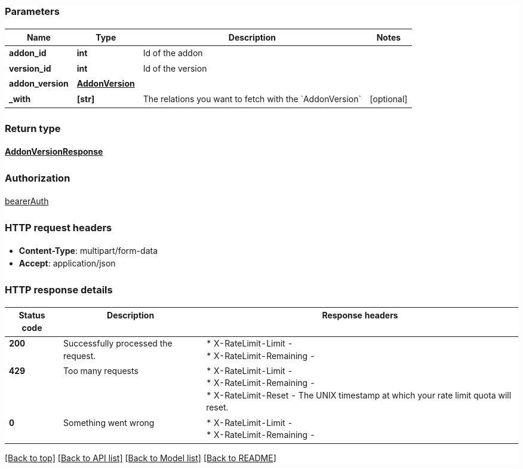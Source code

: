 
### Parameters

Name | Type | Description  | Notes
------------- | ------------- | ------------- | -------------
 **addon_id** | **int**| Id of the addon |
 **version_id** | **int**| Id of the version |
 **addon_version** | [**AddonVersion**](AddonVersion.md)|  |
 **_with** | **[str]**| The relations you want to fetch with the &#x60;AddonVersion&#x60; | [optional]

### Return type

[**AddonVersionResponse**](AddonVersionResponse.md)

### Authorization

[bearerAuth](../README.md#bearerAuth)

### HTTP request headers

 - **Content-Type**: multipart/form-data
 - **Accept**: application/json


### HTTP response details

| Status code | Description | Response headers |
|-------------|-------------|------------------|
**200** | Successfully processed the request. |  * X-RateLimit-Limit -  <br>  * X-RateLimit-Remaining -  <br>  |
**429** | Too many requests |  * X-RateLimit-Limit -  <br>  * X-RateLimit-Remaining -  <br>  * X-RateLimit-Reset - The UNIX timestamp at which your rate limit quota will reset. <br>  |
**0** | Something went wrong |  * X-RateLimit-Limit -  <br>  * X-RateLimit-Remaining -  <br>  |

[[Back to top]](#) [[Back to API list]](../README.md#documentation-for-api-endpoints) [[Back to Model list]](../README.md#documentation-for-models) [[Back to README]](../README.md)


